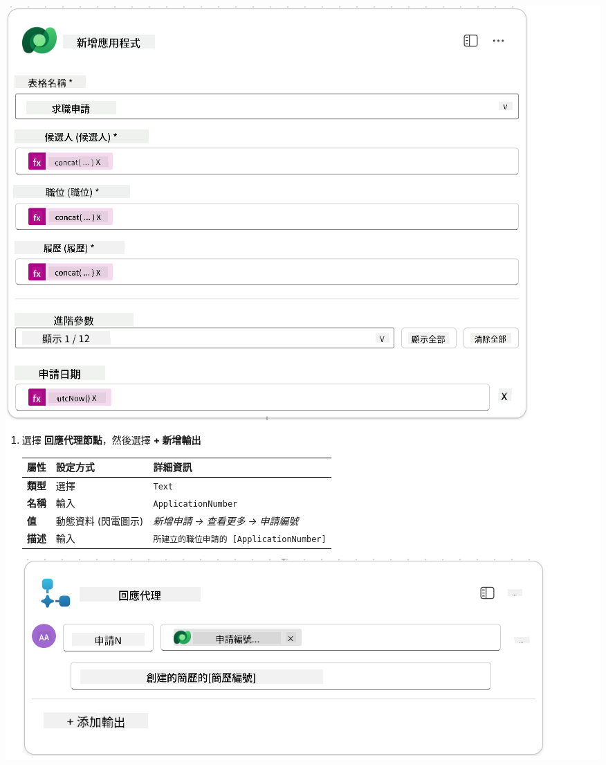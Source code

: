 ![新增申請](../../../../../translated_images/8-add-application-4.68b07059f373c4ef5dc5078da3ae5690525a352a88d0a5bc8de4edf0ce7d4d72.tw.png)

1. 選擇 **回應代理節點**，然後選擇 **+ 新增輸出**

     | 屬性            | 設定方式                      | 詳細資訊                                         |
     | --------------- | ----------------------------- | ----------------------------------------------- |
     | **類型**        | 選擇                          | `Text`                                          |
     | **名稱**        | 輸入                          | `ApplicationNumber`                             |
     | **值**          | 動態資料 (閃電圖示)           | *新增申請 → 查看更多 → 申請編號*                |
     | **描述**        | 輸入                          | `所建立的職位申請的 [ApplicationNumber]`        |

     ![回應代理](../../../../../translated_images/8-add-application-5.718d76f32b1a11f1d636fc1561cbfd21f5f475192f3a64ad682ad0d400a6b8f4.tw.png)
